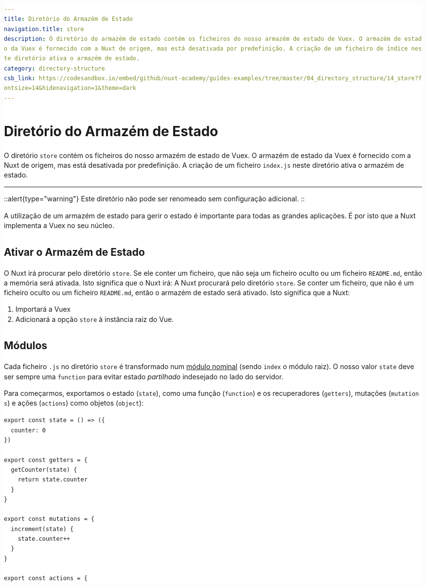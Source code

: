 ```yaml
---
title: Diretório do Armazém de Estado
navigation.title: store
description: O diretório do armazém de estado contém os ficheiros do nosso armazém de estado de Vuex. O armazém de estado da Vuex é fornecido com a Nuxt de origem, mas está desativada por predefinição. A criação de um ficheiro de índice neste diretório ativa o armazém de estado.
category: directory-structure
csb_link: https://codesandbox.io/embed/github/nuxt-academy/guides-examples/tree/master/04_directory_structure/14_store?fontsize=14&hidenavigation=1&theme=dark
---
```


# Diretório do Armazém de Estado

O diretório `store` contém os ficheiros do nosso armazém de estado de Vuex. O armazém de estado da Vuex é fornecido com a Nuxt de origem, mas está desativada por predefinição. A criação de um ficheiro `index.js` neste diretório ativa o armazém de estado.

---

::alert{type="warning"}
Este diretório não pode ser renomeado sem configuração adicional.
::

A utilização de um armazém de estado para gerir o estado é importante para todas as grandes aplicações. É por isto que a Nuxt implementa a Vuex no seu núcleo.

## Ativar o Armazém de Estado

O Nuxt irá procurar pelo diretório `store`. Se ele conter um ficheiro, que não seja um ficheiro oculto ou um ficheiro `README.md`, então a memória será ativada. Isto significa que o Nuxt irá:
A Nuxt procurará pelo diretório `store`. Se conter um ficheiro, que não é um ficheiro oculto ou um ficheiro `README.md`, então o armazém de estado será ativado. Isto significa que a Nuxt:

1. Importará a Vuex
2. Adicionará a opção `store` à instância raiz do Vue.

## Módulos

Cada ficheiro `.js` no diretório `store` é transformado num [módulo nominal](http://vuex.vuejs.org/en/modules.html) (sendo `index` o módulo raiz). O nosso valor `state` deve ser sempre uma `function` para evitar estado *partilhado* indesejado no lado do servidor.

Para começarmos, exportamos o estado (`state`), como uma função (`function`) e os recuperadores (`getters`), mutações (`mutations`) e ações (`actions`) como objetos (`object`):

```js{}[store/index.js]
export const state = () => ({
  counter: 0
})

export const getters = {
  getCounter(state) {
    return state.counter
  }
}

export const mutations = {
  increment(state) {
    state.counter++
  }
}

export const actions = {
```